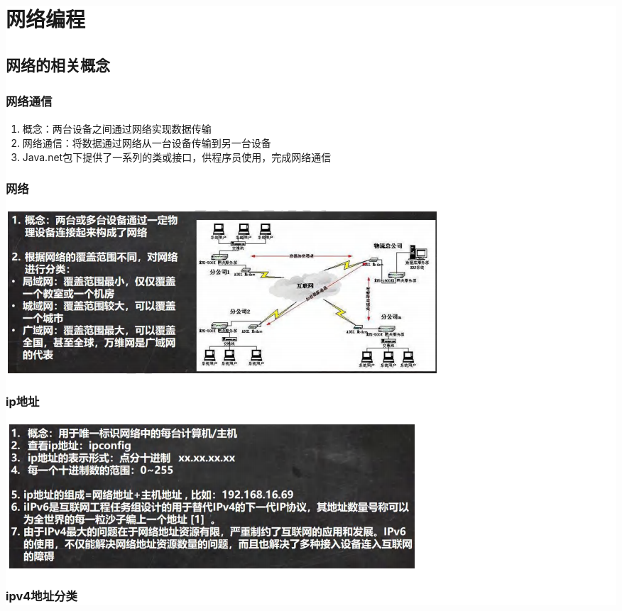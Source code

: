 # 网络编程

## 网络的相关概念

### 网络通信

1. 概念：两台设备之间通过网络实现数据传输
2. 网络通信：将数据通过网络从一台设备传输到另一台设备
3. Java.net包下提供了一系列的类或接口，供程序员使用，完成网络通信

### 网络

![image-20210831144348266](11-网络编程.assets/image-20210831144348266.png)



### ip地址

![image-20210831144459233](11-网络编程.assets/image-20210831144459233.png)



### ipv4地址分类

